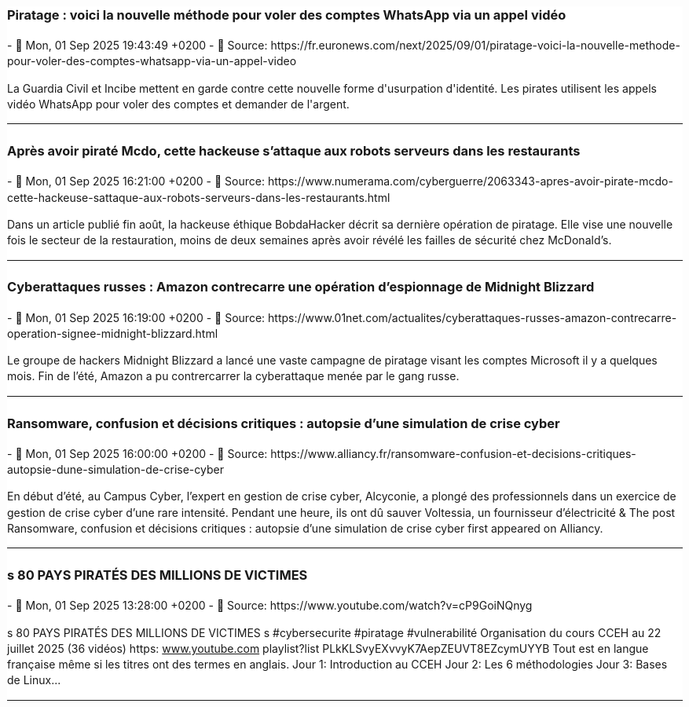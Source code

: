 
<h3 class="class_h3">Piratage : voici la nouvelle méthode pour voler des comptes WhatsApp via un appel vidéo</h3>
- 📅 Mon, 01 Sep 2025 19:43:49 +0200
- 🔗 Source: https://fr.euronews.com/next/2025/09/01/piratage-voici-la-nouvelle-methode-pour-voler-des-comptes-whatsapp-via-un-appel-video

La Guardia Civil et Incibe mettent en garde contre cette nouvelle forme d'usurpation d'identité. Les pirates utilisent les appels vidéo WhatsApp pour voler des comptes et demander de l'argent.

---

<h3 class="class_h3">Après avoir piraté Mcdo, cette hackeuse s’attaque aux robots serveurs dans les restaurants</h3>
- 📅 Mon, 01 Sep 2025 16:21:00 +0200
- 🔗 Source: https://www.numerama.com/cyberguerre/2063343-apres-avoir-pirate-mcdo-cette-hackeuse-sattaque-aux-robots-serveurs-dans-les-restaurants.html

Dans un article publié fin août, la hackeuse éthique BobdaHacker décrit sa dernière opération de piratage. Elle vise une nouvelle fois le secteur de la restauration, moins de deux semaines après avoir révélé les failles de sécurité chez McDonald’s.

---

<h3 class="class_h3">Cyberattaques russes : Amazon contrecarre une opération d’espionnage de Midnight Blizzard</h3>
- 📅 Mon, 01 Sep 2025 16:19:00 +0200
- 🔗 Source: https://www.01net.com/actualites/cyberattaques-russes-amazon-contrecarre-operation-signee-midnight-blizzard.html

Le groupe de hackers Midnight Blizzard a lancé une vaste campagne de piratage visant les comptes Microsoft il y a quelques mois. Fin de l’été, Amazon a pu contrercarrer la cyberattaque menée par le gang russe.

---

<h3 class="class_h3">Ransomware, confusion et décisions critiques : autopsie d’une simulation de crise cyber</h3>
- 📅 Mon, 01 Sep 2025 16:00:00 +0200
- 🔗 Source: https://www.alliancy.fr/ransomware-confusion-et-decisions-critiques-autopsie-dune-simulation-de-crise-cyber

En début d’été, au Campus Cyber, l’expert en gestion de crise cyber, Alcyconie, a plongé des professionnels dans un exercice de gestion de crise cyber d’une rare intensité. Pendant une heure, ils ont dû sauver Voltessia, un fournisseur d’électricité  &  The post Ransomware, confusion et décisions critiques : autopsie d’une simulation de crise cyber  first appeared on Alliancy.

---

<h3 class="class_h3">s  80 PAYS PIRATÉS       DES MILLIONS DE VICTIMES</h3>
- 📅 Mon, 01 Sep 2025 13:28:00 +0200
- 🔗 Source: https://www.youtube.com/watch?v=cP9GoiNQnyg

s  80 PAYS PIRATÉS       DES MILLIONS DE VICTIMES     s  #cybersecurite #piratage #vulnerabilité  Organisation du cours CCEH au 22 juillet 2025 (36 vidéos) https:  www.youtube.com playlist?list PLkKLSvyEXvvyK7AepZEUVT8EZcymUYYB  Tout est en langue française même si les titres ont des termes en anglais.     Jour 1: Introduction au CCEH     Jour 2: Les 6 méthodologies     Jour 3: Bases de Linux...

---